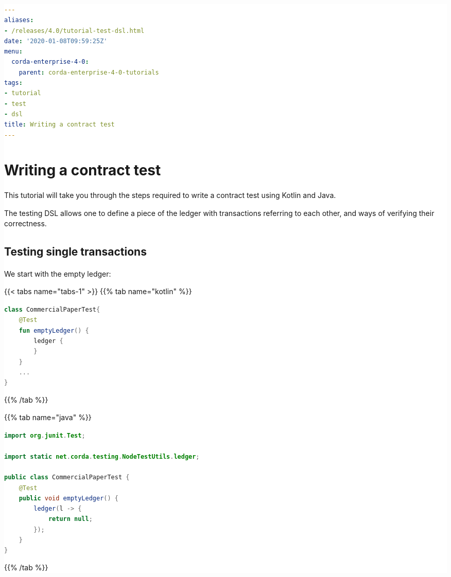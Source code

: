 ```yaml
---
aliases:
- /releases/4.0/tutorial-test-dsl.html
date: '2020-01-08T09:59:25Z'
menu:
  corda-enterprise-4-0:
    parent: corda-enterprise-4-0-tutorials
tags:
- tutorial
- test
- dsl
title: Writing a contract test
---
```





# Writing a contract test

This tutorial will take you through the steps required to write a contract test using Kotlin and Java.

The testing DSL allows one to define a piece of the ledger with transactions referring to each other, and ways of
verifying their correctness.


## Testing single transactions

We start with the empty ledger:

{{< tabs name="tabs-1" >}}
{{% tab name="kotlin" %}}
```kotlin
class CommercialPaperTest{
    @Test
    fun emptyLedger() {
        ledger {
        }
    }
    ...
}
```
{{% /tab %}}

{{% tab name="java" %}}
```java
import org.junit.Test;

import static net.corda.testing.NodeTestUtils.ledger;

public class CommercialPaperTest {
    @Test
    public void emptyLedger() {
        ledger(l -> {
            return null;
        });
    }
}
```
{{% /tab %}}
